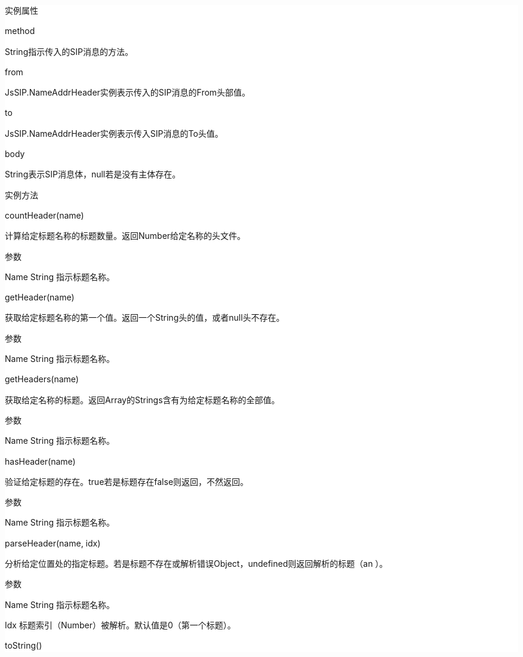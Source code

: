 实例属性

method

String指示传入的SIP消息的方法。

from

JsSIP.NameAddrHeader实例表示传入的SIP消息的From头部值。

to

JsSIP.NameAddrHeader实例表示传入SIP消息的To头值。

body

String表示SIP消息体，null若是没有主体存在。



实例方法

countHeader(name)

计算给定标题名称的标题数量。返回Number给定名称的头文件。

参数

Name    String 指示标题名称。

getHeader(name)

获取给定标题名称的第一个值。返回一个String头的值，或者null头不存在。

参数

Name    String 指示标题名称。

getHeaders(name)

获取给定名称的标题。返回Array的Strings含有为给定标题名称的全部值。

参数

Name    String 指示标题名称。

hasHeader(name)

验证给定标题的存在。true若是标题存在false则返回，不然返回。

参数

Name    String 指示标题名称。

parseHeader(name, idx)

分析给定位置处的指定标题。若是标题不存在或解析错误Object，undefined则返回解析的标题（an ）。

参数

Name    String 指示标题名称。

Idx    标题索引（Number）被解析。默认值是0（第一个标题）。



toString()
